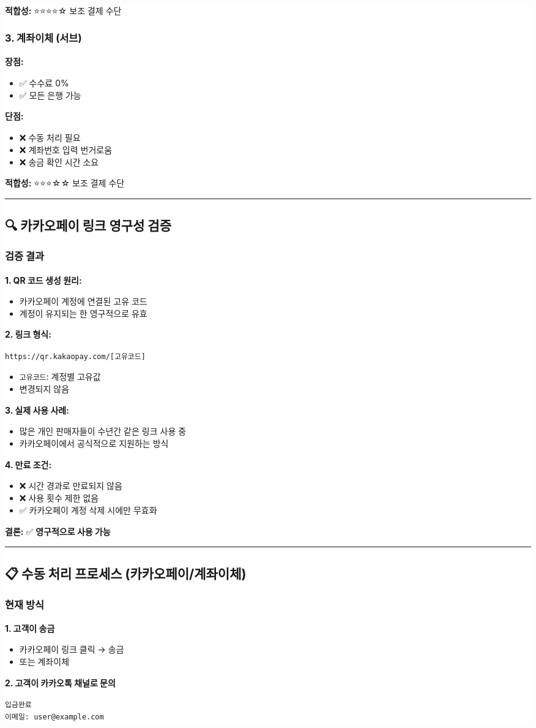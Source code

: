 **적합성:** ⭐⭐⭐⭐☆ 보조 결제 수단

### 3. 계좌이체 (서브)

**장점:**
- ✅ 수수료 0%
- ✅ 모든 은행 가능

**단점:**
- ❌ 수동 처리 필요
- ❌ 계좌번호 입력 번거로움
- ❌ 송금 확인 시간 소요

**적합성:** ⭐⭐⭐☆☆ 보조 결제 수단

---

## 🔍 카카오페이 링크 영구성 검증

### 검증 결과

**1. QR 코드 생성 원리:**
- 카카오페이 계정에 연결된 고유 코드
- 계정이 유지되는 한 영구적으로 유효

**2. 링크 형식:**
```
https://qr.kakaopay.com/[고유코드]
```
- `고유코드`: 계정별 고유값
- 변경되지 않음

**3. 실제 사용 사례:**
- 많은 개인 판매자들이 수년간 같은 링크 사용 중
- 카카오페이에서 공식적으로 지원하는 방식

**4. 만료 조건:**
- ❌ 시간 경과로 만료되지 않음
- ❌ 사용 횟수 제한 없음
- ✅ 카카오페이 계정 삭제 시에만 무효화

**결론:** ✅ **영구적으로 사용 가능**

---

## 📋 수동 처리 프로세스 (카카오페이/계좌이체)

### 현재 방식

**1. 고객이 송금**
- 카카오페이 링크 클릭 → 송금
- 또는 계좌이체

**2. 고객이 카카오톡 채널로 문의**
```
입금완료
이메일: user@example.com
```
